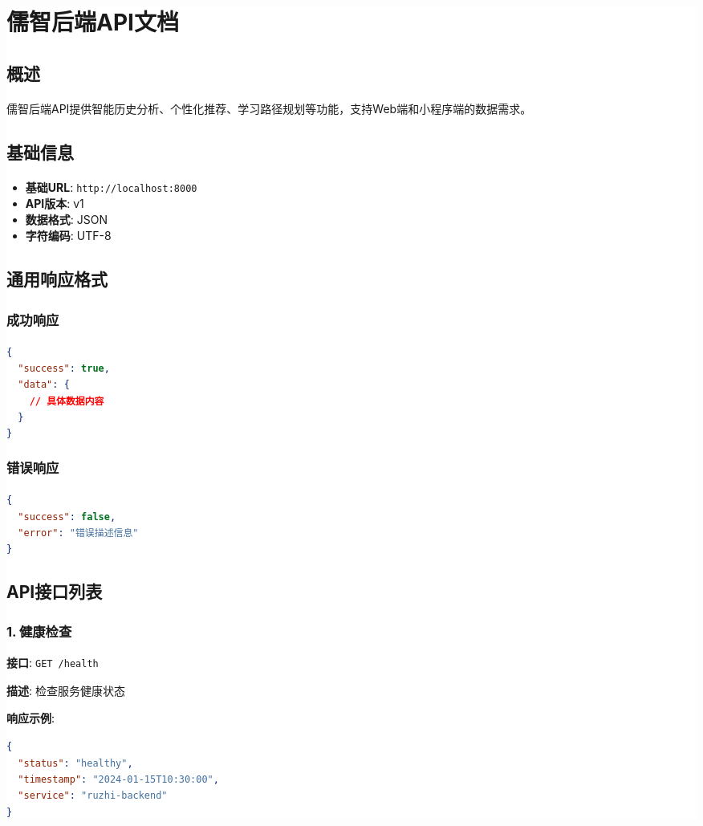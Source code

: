 # 儒智后端API文档

## 概述

儒智后端API提供智能历史分析、个性化推荐、学习路径规划等功能，支持Web端和小程序端的数据需求。

## 基础信息

- **基础URL**: `http://localhost:8000`
- **API版本**: v1
- **数据格式**: JSON
- **字符编码**: UTF-8

## 通用响应格式

### 成功响应
```json
{
  "success": true,
  "data": {
    // 具体数据内容
  }
}
```

### 错误响应
```json
{
  "success": false,
  "error": "错误描述信息"
}
```

## API接口列表

### 1. 健康检查

**接口**: `GET /health`

**描述**: 检查服务健康状态

**响应示例**:
```json
{
  "status": "healthy",
  "timestamp": "2024-01-15T10:30:00",
  "service": "ruzhi-backend"
}
```
